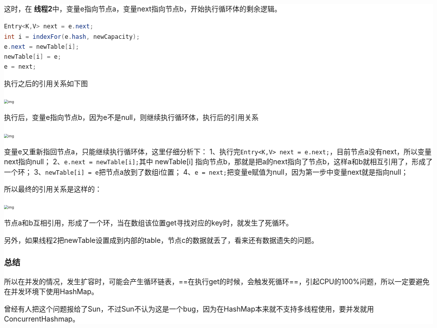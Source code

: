 

这时，在 **线程2**中，变量e指向节点a，变量next指向节点b，开始执行循环体的剩余逻辑。

```java
Entry<K,V> next = e.next;
int i = indexFor(e.hash, newCapacity);
e.next = newTable[i];
newTable[i] = e;
e = next;
```

执行之后的引用关系如下图



<img src="http://r.photo.store.qq.com/psb?/V14L47VC0w3vOf/GrVoXOp50unO5SPenq4A0THZKDP2E8deJwqPkDz09pY!/r/dL8AAAAAAAAA" alt="img" style="zoom:50%;" />



执行后，变量e指向节点b，因为e不是null，则继续执行循环体，执行后的引用关系



<img src="http://r.photo.store.qq.com/psb?/V14L47VC0w3vOf/ce5im*B1zPqucMInLaaW1RUQuGOePGigfGtoawMYKNI!/r/dMAAAAAAAAAA" alt="img" style="zoom:50%;" />



变量e又重新指回节点a，只能继续执行循环体，这里仔细分析下：
1、执行完`Entry<K,V> next = e.next;`，目前节点a没有next，所以变量next指向null；
2、`e.next = newTable[i];`其中 newTable[i] 指向节点b，那就是把a的next指向了节点b，这样a和b就相互引用了，形成了一个环；
3、`newTable[i] = e`把节点a放到了数组i位置；
4、`e = next;`把变量e赋值为null，因为第一步中变量next就是指向null；

所以最终的引用关系是这样的：



<img src="http://r.photo.store.qq.com/psb?/V14L47VC0w3vOf/PYIbdtoFrhhU6H7GJ5WieRC3OI1KN8dBkEtdvWMgVIE!/r/dLgAAAAAAAAA" alt="img" style="zoom:50%;" />



节点a和b互相引用，形成了一个环，当在数组该位置get寻找对应的key时，就发生了死循环。

另外，如果线程2把newTable设置成到内部的table，节点c的数据就丢了，看来还有数据遗失的问题。

### 总结

所以在并发的情况，发生扩容时，可能会产生循环链表，==在执行get的时候，会触发死循环==，引起CPU的100%问题，所以一定要避免在并发环境下使用HashMap。

曾经有人把这个问题报给了Sun，不过Sun不认为这是一个bug，因为在HashMap本来就不支持多线程使用，要并发就用ConcurrentHashmap。